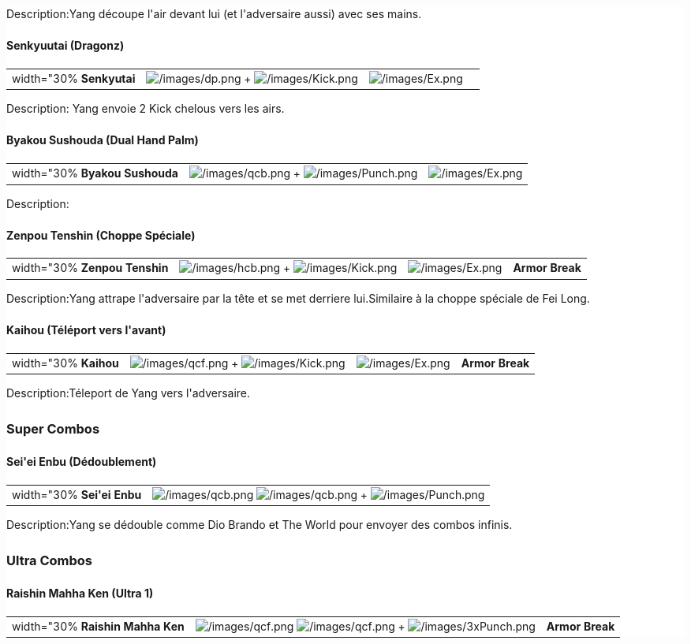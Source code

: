 Description:Yang découpe l'air devant lui (et l'adversaire aussi) avec
ses mains.

#### Senkyuutai (Dragonz)

|                          |                                                                                 |                                      |     |
|--------------------------|---------------------------------------------------------------------------------|--------------------------------------|-----|
| width="30% **Senkyutai** | ![](/images/dp.png "/images/dp.png") + ![](/images/Kick.png "/images/Kick.png") | ![](/images/Ex.png "/images/Ex.png") |     |

Description: Yang envoie 2 Kick chelous vers les airs.

#### Byakou Sushouda (Dual Hand Palm)

|                                |                                                                                     |                                      |
|--------------------------------|-------------------------------------------------------------------------------------|--------------------------------------|
| width="30% **Byakou Sushouda** | ![](/images/qcb.png "/images/qcb.png") + ![](/images/Punch.png "/images/Punch.png") | ![](/images/Ex.png "/images/Ex.png") |

Description:

#### Zenpou Tenshin (Choppe Spéciale)

|                               |                                                                                   |                                      |                 |
|-------------------------------|-----------------------------------------------------------------------------------|--------------------------------------|-----------------|
| width="30% **Zenpou Tenshin** | ![](/images/hcb.png "/images/hcb.png") + ![](/images/Kick.png "/images/Kick.png") | ![](/images/Ex.png "/images/Ex.png") | **Armor Break** |

Description:Yang attrape l'adversaire par la tête et se met derriere
lui.Similaire à la choppe spéciale de Fei Long.

#### Kaihou (Téléport vers l'avant)

|                       |                                                                                   |                                      |                 |
|-----------------------|-----------------------------------------------------------------------------------|--------------------------------------|-----------------|
| width="30% **Kaihou** | ![](/images/qcf.png "/images/qcf.png") + ![](/images/Kick.png "/images/Kick.png") | ![](/images/Ex.png "/images/Ex.png") | **Armor Break** |

Description:Téleport de Yang vers l'adversaire.

### Super Combos

#### Sei'ei Enbu (Dédoublement)

|                            |                                                                                                                            |
|----------------------------|----------------------------------------------------------------------------------------------------------------------------|
| width="30% **Sei'ei Enbu** | ![](/images/qcb.png "/images/qcb.png") ![](/images/qcb.png "/images/qcb.png") + ![](/images/Punch.png "/images/Punch.png") |

Description:Yang se dédouble comme Dio Brando et The World pour envoyer
des combos infinis.

### Ultra Combos

#### Raishin Mahha Ken (Ultra 1)

|                                  |                                                                                                                                |                 |
|----------------------------------|--------------------------------------------------------------------------------------------------------------------------------|-----------------|
| width="30% **Raishin Mahha Ken** | ![](/images/qcf.png "/images/qcf.png") ![](/images/qcf.png "/images/qcf.png") + ![](/images/3xPunch.png "/images/3xPunch.png") | **Armor Break** |
